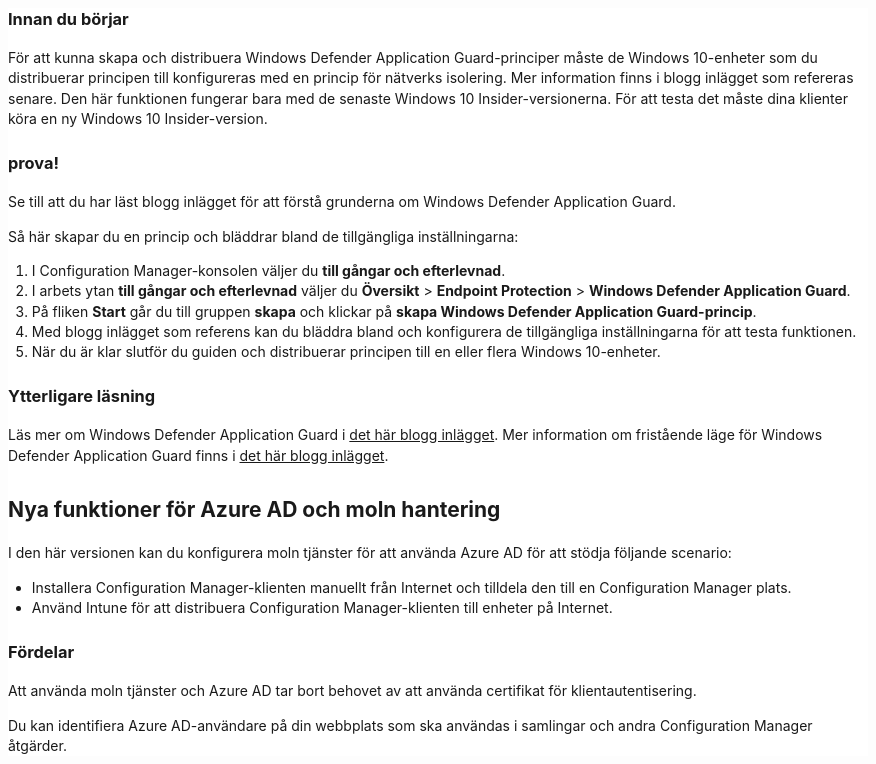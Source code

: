 
### <a name="before-you-start"></a>Innan du börjar

För att kunna skapa och distribuera Windows Defender Application Guard-principer måste de Windows 10-enheter som du distribuerar principen till konfigureras med en princip för nätverks isolering. Mer information finns i blogg inlägget som refereras senare.
Den här funktionen fungerar bara med de senaste Windows 10 Insider-versionerna. För att testa det måste dina klienter köra en ny Windows 10 Insider-version.

### <a name="try-it-out"></a>prova!

Se till att du har läst blogg inlägget för att förstå grunderna om Windows Defender Application Guard.

Så här skapar du en princip och bläddrar bland de tillgängliga inställningarna:

1.  I Configuration Manager-konsolen väljer du **till gångar och efterlevnad**.
2.  I arbets ytan **till gångar och efterlevnad** väljer du **Översikt**  >  **Endpoint Protection**  >  **Windows Defender Application Guard**.
3.  På fliken **Start** går du till gruppen **skapa** och klickar på **skapa Windows Defender Application Guard-princip**.
4.  Med blogg inlägget som referens kan du bläddra bland och konfigurera de tillgängliga inställningarna för att testa funktionen.
5.  När du är klar slutför du guiden och distribuerar principen till en eller flera Windows 10-enheter.

### <a name="further-reading"></a>Ytterligare läsning

Läs mer om Windows Defender Application Guard i [det här blogg inlägget]( https://blogs.windows.com/msedgedev/2016/09/27/application-guard-microsoft-edge/#BmJGKPfSjHHzsMmI.97).
Mer information om fristående läge för Windows Defender Application Guard finns i [det här blogg inlägget](https://techcommunity.microsoft.com/t5/Windows-Insider-Program/Windows-Defender-Application-Guard-Standalone-mode/td-p/66903).




## <a name="new-capabilities-for-azure-ad-and-cloud-management"></a>Nya funktioner för Azure AD och moln hantering

I den här versionen kan du konfigurera moln tjänster för att använda Azure AD för att stödja följande scenario:

- Installera Configuration Manager-klienten manuellt från Internet och tilldela den till en Configuration Manager plats.
- Använd Intune för att distribuera Configuration Manager-klienten till enheter på Internet.

### <a name="advantages"></a>Fördelar

Att använda moln tjänster och Azure AD tar bort behovet av att använda certifikat för klientautentisering.

Du kan identifiera Azure AD-användare på din webbplats som ska användas i samlingar och andra Configuration Manager åtgärder.
